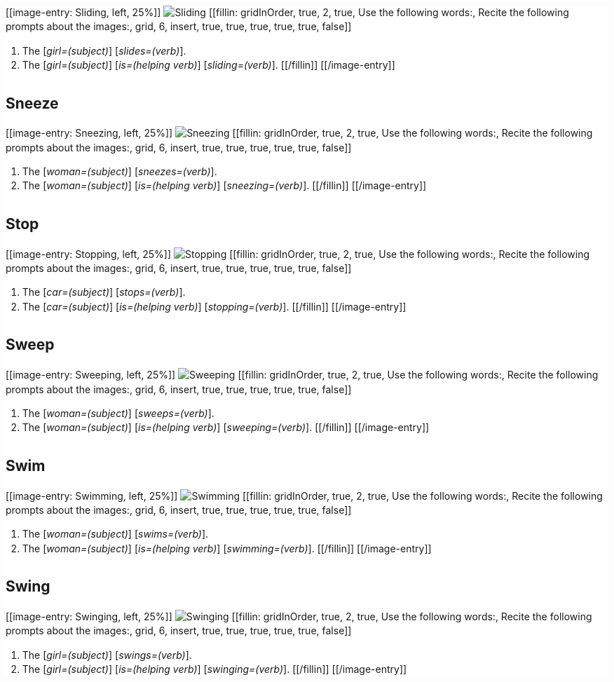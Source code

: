 [[image-entry: Sliding, left, 25%]]
![Sliding](verb-slide.jpg)
[[fillin: gridInOrder, true, 2, true, Use the following words:, Recite the following prompts about the images:, grid, 6, insert, true, true, true, true, true, false]]
1. The [_girl=(subject)_] [_slides=(verb)_].
1. The [_girl=(subject)_] [_is=(helping verb)_] [_sliding=(verb)_].
[[/fillin]]
[[/image-entry]]
## Sneeze
[[image-entry: Sneezing, left, 25%]]
![Sneezing](verb-sneeze.jpg)
[[fillin: gridInOrder, true, 2, true, Use the following words:, Recite the following prompts about the images:, grid, 6, insert, true, true, true, true, true, false]]
1. The [_woman=(subject)_] [_sneezes=(verb)_].
1. The [_woman=(subject)_] [_is=(helping verb)_] [_sneezing=(verb)_].
[[/fillin]]
[[/image-entry]]
## Stop
[[image-entry: Stopping, left, 25%]]
![Stopping](verb-stop.jpg)
[[fillin: gridInOrder, true, 2, true, Use the following words:, Recite the following prompts about the images:, grid, 6, insert, true, true, true, true, true, false]]
1. The [_car=(subject)_] [_stops=(verb)_].
1. The [_car=(subject)_] [_is=(helping verb)_] [_stopping=(verb)_].
[[/fillin]]
[[/image-entry]]
## Sweep
[[image-entry: Sweeping, left, 25%]]
![Sweeping](verb-sweep.jpg)
[[fillin: gridInOrder, true, 2, true, Use the following words:, Recite the following prompts about the images:, grid, 6, insert, true, true, true, true, true, false]]
1. The [_woman=(subject)_] [_sweeps=(verb)_].
1. The [_woman=(subject)_] [_is=(helping verb)_] [_sweeping=(verb)_].
[[/fillin]]
[[/image-entry]]
## Swim
[[image-entry: Swimming, left, 25%]]
![Swimming](verb-swim.jpg)
[[fillin: gridInOrder, true, 2, true, Use the following words:, Recite the following prompts about the images:, grid, 6, insert, true, true, true, true, true, false]]
1. The [_woman=(subject)_] [_swims=(verb)_].
1. The [_woman=(subject)_] [_is=(helping verb)_] [_swimming=(verb)_].
[[/fillin]]
[[/image-entry]]
## Swing
[[image-entry: Swinging, left, 25%]]
![Swinging](verb-swing.jpg)
[[fillin: gridInOrder, true, 2, true, Use the following words:, Recite the following prompts about the images:, grid, 6, insert, true, true, true, true, true, false]]
1. The [_girl=(subject)_] [_swings=(verb)_].
1. The [_girl=(subject)_] [_is=(helping verb)_] [_swinging=(verb)_].
[[/fillin]]
[[/image-entry]]